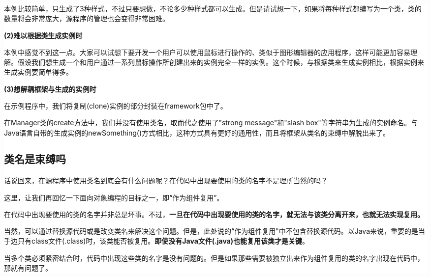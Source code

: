 本例比较简单，只生成了3种样式，不过只要想做，不论多少种样式都可以生成。但是请试想一下，如果将每种样式都编写为一个类，类的数量将会非常庞大，源程序的管理也会变得非常困难。

**(2)难以根据类生成实例时**

本例中感觉不到这一点。大家可以试想下要开发一个用户可以使用鼠标进行操作的、类似于图形编辑器的应用程序，这样可能更加容易理解。假设我们想生成一个和用户通过一系列鼠标操作所创建出来的实例完全一样的实例。这个时候，与根据类来生成实例相比，根据实例来生成实例要简单得多。

**(3)想解耦框架与生成的实例时**

在示例程序中，我们将复制(clone)实例的部分封装在framework包中了。

在Manager类的create方法中，我们并没有使用类名，取而代之使用了"strong message"和"slash box"等字符串为生成的实例命名。与Java语言自带的生成实例的newSomething()方式相比，这种方式具有更好的通用性，而且将框架从类名的束缚中解脱出来了。

## 类名是束缚吗

话说回来，在源程序中使用类名到底会有什么问题呢？在代码中出现要使用的类的名字不是理所当然的吗？

这里，让我们再回忆一下面向对象编程的目标之一，即“作为组件复用”。

在代码中出现要使用的类的名字并非总是坏事。不过，**一旦在代码中出现要使用的类的名字，就无法与该类分离开来，也就无法实现复用。**

当然，可以通过替换源代码或是改变类名来解决这个问题。但是，此处说的“作为组件复用"中不包含替换源代码。以Java来说，重要的是当手边只有class文件(.class)时，该类能否被复用。**即使没有Java文件(.java)也能复用该类才是关键**。

当多个类必须紧密结合时，代码中出现这些类的名字是没有问题的。但是如果那些需要被独立出来作为组件复用的类的名字出现在代码中，那就有问题了。

